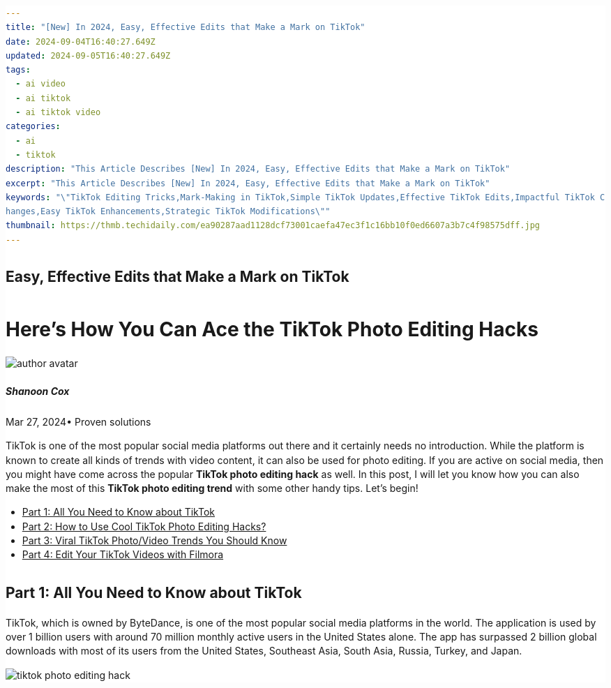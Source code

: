 ```yaml
---
title: "[New] In 2024, Easy, Effective Edits that Make a Mark on TikTok"
date: 2024-09-04T16:40:27.649Z
updated: 2024-09-05T16:40:27.649Z
tags:
  - ai video
  - ai tiktok
  - ai tiktok video
categories:
  - ai
  - tiktok
description: "This Article Describes [New] In 2024, Easy, Effective Edits that Make a Mark on TikTok"
excerpt: "This Article Describes [New] In 2024, Easy, Effective Edits that Make a Mark on TikTok"
keywords: "\"TikTok Editing Tricks,Mark-Making in TikTok,Simple TikTok Updates,Effective TikTok Edits,Impactful TikTok Changes,Easy TikTok Enhancements,Strategic TikTok Modifications\""
thumbnail: https://thmb.techidaily.com/ea90287aad1128dcf73001caefa47ec3f1c16bb10f0ed6607a3b7c4f98575dff.jpg
---
```


## Easy, Effective Edits that Make a Mark on TikTok

# Here’s How You Can Ace the TikTok Photo Editing Hacks

![author avatar](https://images.wondershare.com/filmora/article-images/shannon-cox.jpg)

##### Shanoon Cox

 Mar 27, 2024• Proven solutions

TikTok is one of the most popular social media platforms out there and it certainly needs no introduction. While the platform is known to create all kinds of trends with video content, it can also be used for photo editing. If you are active on social media, then you might have come across the popular **TikTok photo editing hack** as well. In this post, I will let you know how you can also make the most of this **TikTok photo editing trend** with some other handy tips. Let’s begin!

* [Part 1: All You Need to Know about TikTok](#part1)
* [Part 2: How to Use Cool TikTok Photo Editing Hacks?](#part2)
* [Part 3: Viral TikTok Photo/Video Trends You Should Know](#part3)
* [Part 4: Edit Your TikTok Videos with Filmora](#part4)

## Part 1: All You Need to Know about TikTok

TikTok, which is owned by ByteDance, is one of the most popular social media platforms in the world. The application is used by over 1 billion users with around 70 million monthly active users in the United States alone. The app has surpassed 2 billion global downloads with most of its users from the United States, Southeast Asia, South Asia, Russia, Turkey, and Japan.

![tiktok photo editing hack](https://images.wondershare.com/filmora/article-images/2021/tiktok-photo-editing-hack.jpg)
